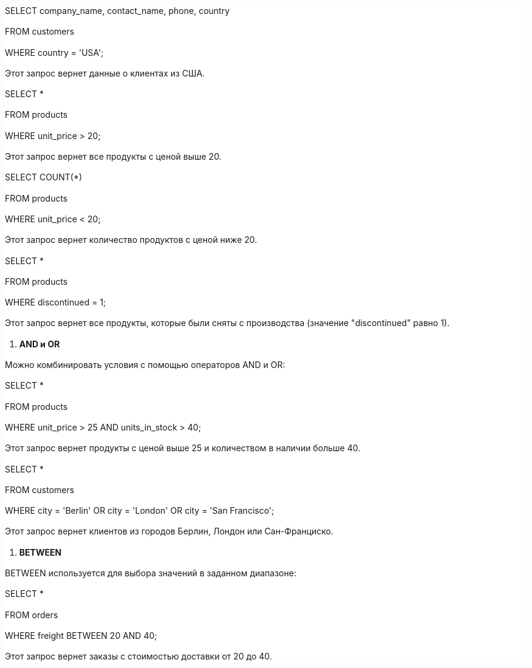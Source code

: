 SELECT company\_name, contact\_name, phone, country

FROM customers

WHERE country = 'USA';

Этот запрос вернет данные о клиентах из США.

SELECT \*

FROM products

WHERE unit\_price > 20;

Этот запрос вернет все продукты с ценой выше 20.

SELECT COUNT(\*)

FROM products

WHERE unit\_price < 20;

Этот запрос вернет количество продуктов с ценой ниже 20.

SELECT \*

FROM products

WHERE discontinued = 1;

Этот запрос вернет все продукты, которые были сняты с производства (значение "discontinued" равно 1).

1. **AND и OR**

Можно комбинировать условия с помощью операторов AND и OR:

SELECT \*

FROM products

WHERE unit\_price > 25 AND units\_in\_stock > 40;

Этот запрос вернет продукты с ценой выше 25 и количеством в наличии больше 40.

SELECT \*

FROM customers

WHERE city = 'Berlin' OR city = 'London' OR city = 'San Francisco';

Этот запрос вернет клиентов из городов Берлин, Лондон или Сан-Франциско.

1. **BETWEEN**

BETWEEN используется для выбора значений в заданном диапазоне:

SELECT \*

FROM orders

WHERE freight BETWEEN 20 AND 40;

Этот запрос вернет заказы с стоимостью доставки от 20 до 40.
